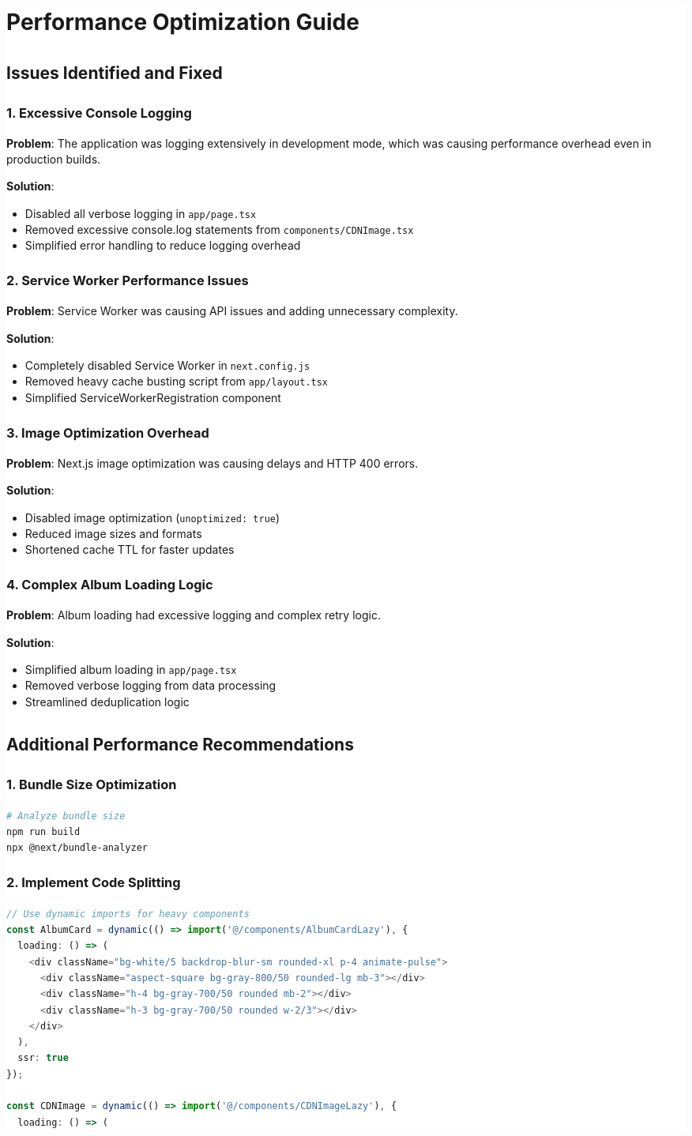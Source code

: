 # Performance Optimization Guide

## Issues Identified and Fixed

### 1. Excessive Console Logging
**Problem**: The application was logging extensively in development mode, which was causing performance overhead even in production builds.

**Solution**: 
- Disabled all verbose logging in `app/page.tsx`
- Removed excessive console.log statements from `components/CDNImage.tsx`
- Simplified error handling to reduce logging overhead

### 2. Service Worker Performance Issues
**Problem**: Service Worker was causing API issues and adding unnecessary complexity.

**Solution**:
- Completely disabled Service Worker in `next.config.js`
- Removed heavy cache busting script from `app/layout.tsx`
- Simplified ServiceWorkerRegistration component

### 3. Image Optimization Overhead
**Problem**: Next.js image optimization was causing delays and HTTP 400 errors.

**Solution**:
- Disabled image optimization (`unoptimized: true`)
- Reduced image sizes and formats
- Shortened cache TTL for faster updates

### 4. Complex Album Loading Logic
**Problem**: Album loading had excessive logging and complex retry logic.

**Solution**:
- Simplified album loading in `app/page.tsx`
- Removed verbose logging from data processing
- Streamlined deduplication logic

## Additional Performance Recommendations

### 1. Bundle Size Optimization
```bash
# Analyze bundle size
npm run build
npx @next/bundle-analyzer
```

### 2. Implement Code Splitting
```typescript
// Use dynamic imports for heavy components
const AlbumCard = dynamic(() => import('@/components/AlbumCardLazy'), {
  loading: () => (
    <div className="bg-white/5 backdrop-blur-sm rounded-xl p-4 animate-pulse">
      <div className="aspect-square bg-gray-800/50 rounded-lg mb-3"></div>
      <div className="h-4 bg-gray-700/50 rounded mb-2"></div>
      <div className="h-3 bg-gray-700/50 rounded w-2/3"></div>
    </div>
  ),
  ssr: true
});

const CDNImage = dynamic(() => import('@/components/CDNImageLazy'), {
  loading: () => (
```